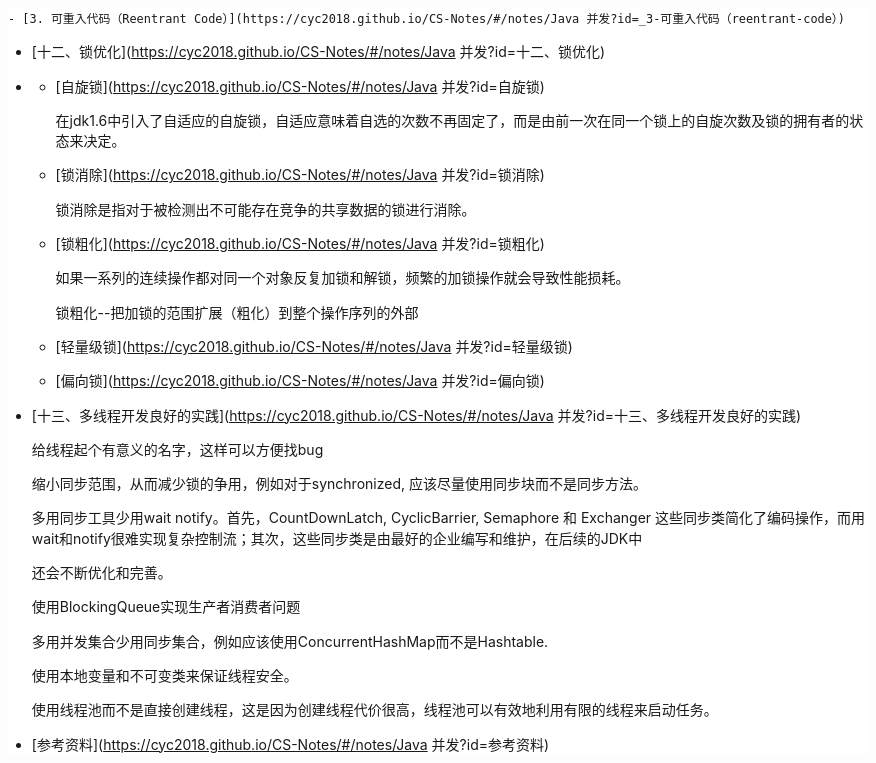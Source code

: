     - [3. 可重入代码（Reentrant Code）](https://cyc2018.github.io/CS-Notes/#/notes/Java 并发?id=_3-可重入代码（reentrant-code）)

- [十二、锁优化](https://cyc2018.github.io/CS-Notes/#/notes/Java 并发?id=十二、锁优化)

- - [自旋锁](https://cyc2018.github.io/CS-Notes/#/notes/Java 并发?id=自旋锁)
  
    在jdk1.6中引入了自适应的自旋锁，自适应意味着自选的次数不再固定了，而是由前一次在同一个锁上的自旋次数及锁的拥有者的状态来决定。
  
  - [锁消除](https://cyc2018.github.io/CS-Notes/#/notes/Java 并发?id=锁消除)

    锁消除是指对于被检测出不可能存在竞争的共享数据的锁进行消除。
  
  - [锁粗化](https://cyc2018.github.io/CS-Notes/#/notes/Java 并发?id=锁粗化)
  
    如果一系列的连续操作都对同一个对象反复加锁和解锁，频繁的加锁操作就会导致性能损耗。
  
    锁粗化--把加锁的范围扩展（粗化）到整个操作序列的外部
  
  - [轻量级锁](https://cyc2018.github.io/CS-Notes/#/notes/Java 并发?id=轻量级锁)
  
  - [偏向锁](https://cyc2018.github.io/CS-Notes/#/notes/Java 并发?id=偏向锁)
  
- [十三、多线程开发良好的实践](https://cyc2018.github.io/CS-Notes/#/notes/Java 并发?id=十三、多线程开发良好的实践)

  给线程起个有意义的名字，这样可以方便找bug

  缩小同步范围，从而减少锁的争用，例如对于synchronized, 应该尽量使用同步块而不是同步方法。

  多用同步工具少用wait notify。首先，CountDownLatch, CyclicBarrier, Semaphore 和 Exchanger 这些同步类简化了编码操作，而用wait和notify很难实现复杂控制流；其次，这些同步类是由最好的企业编写和维护，在后续的JDK中

  还会不断优化和完善。

  使用BlockingQueue实现生产者消费者问题

  多用并发集合少用同步集合，例如应该使用ConcurrentHashMap而不是Hashtable.

  使用本地变量和不可变类来保证线程安全。

  使用线程池而不是直接创建线程，这是因为创建线程代价很高，线程池可以有效地利用有限的线程来启动任务。

- [参考资料](https://cyc2018.github.io/CS-Notes/#/notes/Java 并发?id=参考资料)
